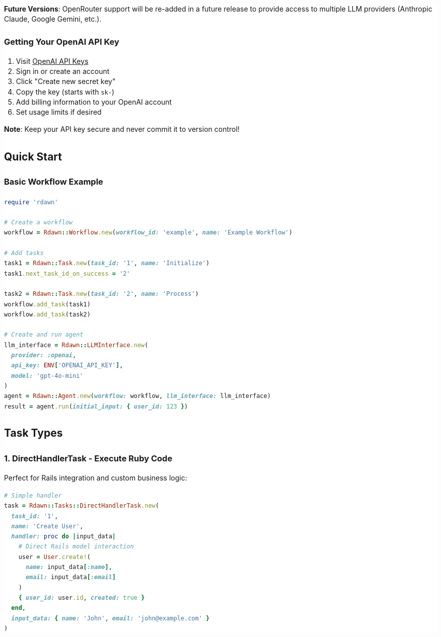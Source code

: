 **Future Versions**: OpenRouter support will be re-added in a future release to provide access to multiple LLM providers (Anthropic Claude, Google Gemini, etc.).

### Getting Your OpenAI API Key

1. Visit [OpenAI API Keys](https://platform.openai.com/api-keys)
2. Sign in or create an account
3. Click "Create new secret key"
4. Copy the key (starts with `sk-`)
5. Add billing information to your OpenAI account
6. Set usage limits if desired

**Note**: Keep your API key secure and never commit it to version control!

## Quick Start

### Basic Workflow Example

```ruby
require 'rdawn'

# Create a workflow
workflow = Rdawn::Workflow.new(workflow_id: 'example', name: 'Example Workflow')

# Add tasks
task1 = Rdawn::Task.new(task_id: '1', name: 'Initialize')
task1.next_task_id_on_success = '2'

task2 = Rdawn::Task.new(task_id: '2', name: 'Process')
workflow.add_task(task1)
workflow.add_task(task2)

# Create and run agent
llm_interface = Rdawn::LLMInterface.new(
  provider: :openai,
  api_key: ENV['OPENAI_API_KEY'],
  model: 'gpt-4o-mini'
)
agent = Rdawn::Agent.new(workflow: workflow, llm_interface: llm_interface)
result = agent.run(initial_input: { user_id: 123 })
```

## Task Types

### 1. DirectHandlerTask - Execute Ruby Code

Perfect for Rails integration and custom business logic:

```ruby
# Simple handler
task = Rdawn::Tasks::DirectHandlerTask.new(
  task_id: '1',
  name: 'Create User',
  handler: proc do |input_data|
    # Direct Rails model interaction
    user = User.create!(
      name: input_data[:name],
      email: input_data[:email]
    )
    { user_id: user.id, created: true }
  end,
  input_data: { name: 'John', email: 'john@example.com' }
)

```
